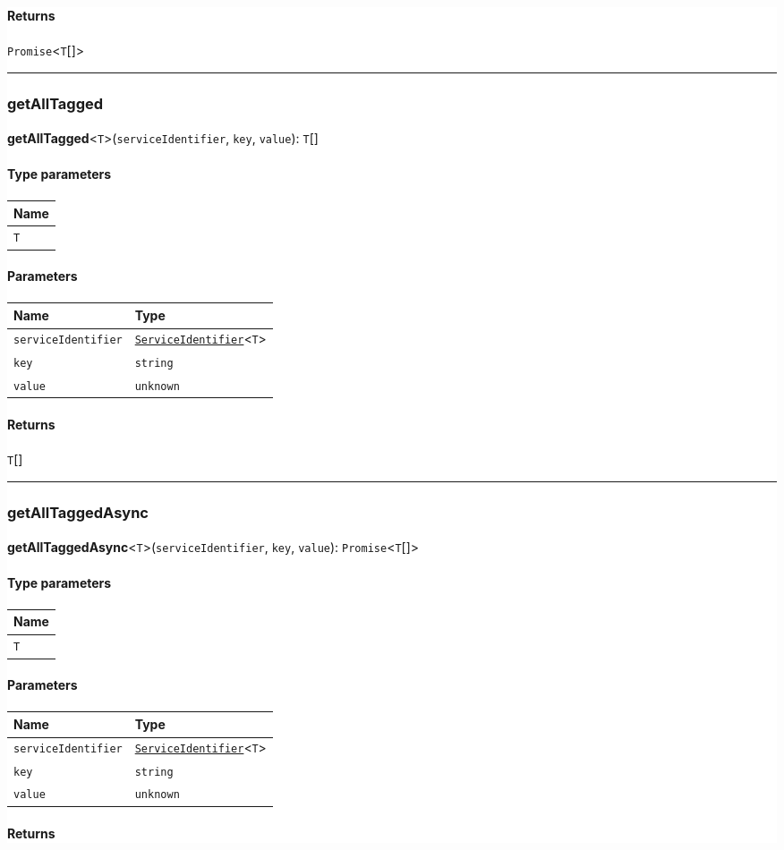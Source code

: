 #### Returns

`Promise`<`T`\[]>

***

### getAllTagged

**getAllTagged**<`T`>(`serviceIdentifier`, `key`, `value`): `T`\[]

#### Type parameters

| Name |
| :------ |
| `T` |

#### Parameters

| Name | Type |
| :------ | :------ |
| `serviceIdentifier` | [`ServiceIdentifier`](/auto-docs/fixed-layout-editor/types/interfaces.ServiceIdentifier.md)<`T`> |
| `key` | `string` | `number` | `symbol` |
| `value` | `unknown` |

#### Returns

`T`\[]

***

### getAllTaggedAsync

**getAllTaggedAsync**<`T`>(`serviceIdentifier`, `key`, `value`): `Promise`<`T`\[]>

#### Type parameters

| Name |
| :------ |
| `T` |

#### Parameters

| Name | Type |
| :------ | :------ |
| `serviceIdentifier` | [`ServiceIdentifier`](/auto-docs/fixed-layout-editor/types/interfaces.ServiceIdentifier.md)<`T`> |
| `key` | `string` | `number` | `symbol` |
| `value` | `unknown` |

#### Returns
